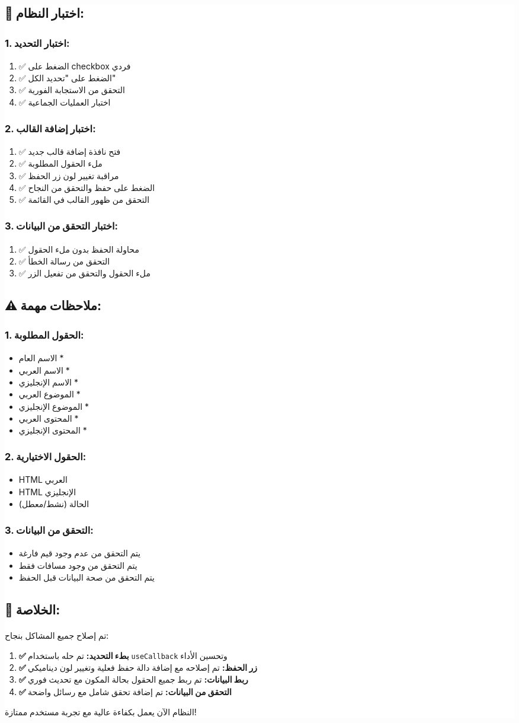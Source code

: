 ## 🧪 **اختبار النظام:**

### **1. اختبار التحديد:**
1. ✅ الضغط على checkbox فردي
2. ✅ الضغط على "تحديد الكل"
3. ✅ التحقق من الاستجابة الفورية
4. ✅ اختبار العمليات الجماعية

### **2. اختبار إضافة القالب:**
1. ✅ فتح نافذة إضافة قالب جديد
2. ✅ ملء الحقول المطلوبة
3. ✅ مراقبة تغيير لون زر الحفظ
4. ✅ الضغط على حفظ والتحقق من النجاح
5. ✅ التحقق من ظهور القالب في القائمة

### **3. اختبار التحقق من البيانات:**
1. ✅ محاولة الحفظ بدون ملء الحقول
2. ✅ التحقق من رسالة الخطأ
3. ✅ ملء الحقول والتحقق من تفعيل الزر

## ⚠️ **ملاحظات مهمة:**

### **1. الحقول المطلوبة:**
- الاسم العام *
- الاسم العربي *
- الاسم الإنجليزي *
- الموضوع العربي *
- الموضوع الإنجليزي *
- المحتوى العربي *
- المحتوى الإنجليزي *

### **2. الحقول الاختيارية:**
- HTML العربي
- HTML الإنجليزي
- الحالة (نشط/معطل)

### **3. التحقق من البيانات:**
- يتم التحقق من عدم وجود قيم فارغة
- يتم التحقق من وجود مسافات فقط
- يتم التحقق من صحة البيانات قبل الحفظ

## 🎯 **الخلاصة:**

تم إصلاح جميع المشاكل بنجاح:

1. **✅ بطء التحديد:** تم حله باستخدام `useCallback` وتحسين الأداء
2. **✅ زر الحفظ:** تم إصلاحه مع إضافة دالة حفظ فعلية وتغيير لون ديناميكي
3. **✅ ربط البيانات:** تم ربط جميع الحقول بحالة المكون مع تحديث فوري
4. **✅ التحقق من البيانات:** تم إضافة تحقق شامل مع رسائل واضحة

النظام الآن يعمل بكفاءة عالية مع تجربة مستخدم ممتازة!







